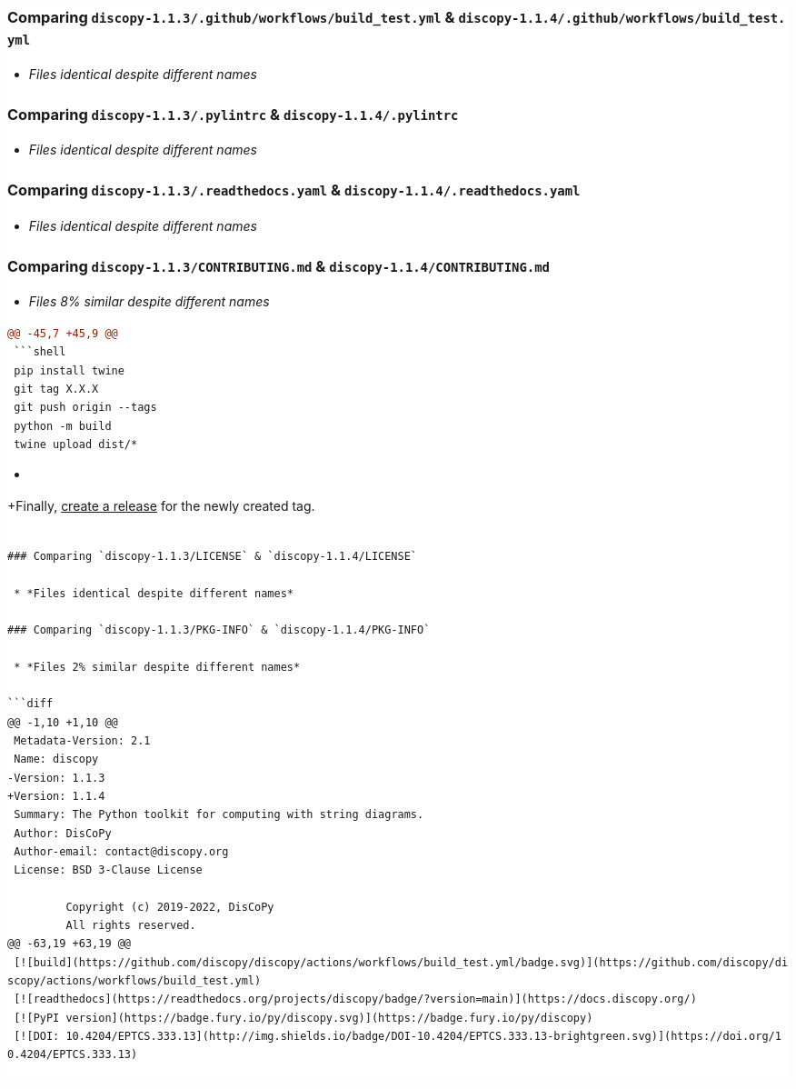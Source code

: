 
### Comparing `discopy-1.1.3/.github/workflows/build_test.yml` & `discopy-1.1.4/.github/workflows/build_test.yml`

 * *Files identical despite different names*

### Comparing `discopy-1.1.3/.pylintrc` & `discopy-1.1.4/.pylintrc`

 * *Files identical despite different names*

### Comparing `discopy-1.1.3/.readthedocs.yaml` & `discopy-1.1.4/.readthedocs.yaml`

 * *Files identical despite different names*

### Comparing `discopy-1.1.3/CONTRIBUTING.md` & `discopy-1.1.4/CONTRIBUTING.md`

 * *Files 8% similar despite different names*

```diff
@@ -45,7 +45,9 @@
 ```shell
 pip install twine
 git tag X.X.X
 git push origin --tags
 python -m build
 twine upload dist/*
 ```
+
+Finally, [create a release](https://docs.github.com/en/repositories/releasing-projects-on-github/managing-releases-in-a-repository#creating-a-release) for the newly created tag.
```

### Comparing `discopy-1.1.3/LICENSE` & `discopy-1.1.4/LICENSE`

 * *Files identical despite different names*

### Comparing `discopy-1.1.3/PKG-INFO` & `discopy-1.1.4/PKG-INFO`

 * *Files 2% similar despite different names*

```diff
@@ -1,10 +1,10 @@
 Metadata-Version: 2.1
 Name: discopy
-Version: 1.1.3
+Version: 1.1.4
 Summary: The Python toolkit for computing with string diagrams.
 Author: DisCoPy
 Author-email: contact@discopy.org
 License: BSD 3-Clause License
         
         Copyright (c) 2019-2022, DisCoPy
         All rights reserved.
@@ -63,19 +63,19 @@
 [![build](https://github.com/discopy/discopy/actions/workflows/build_test.yml/badge.svg)](https://github.com/discopy/discopy/actions/workflows/build_test.yml)
 [![readthedocs](https://readthedocs.org/projects/discopy/badge/?version=main)](https://docs.discopy.org/)
 [![PyPI version](https://badge.fury.io/py/discopy.svg)](https://badge.fury.io/py/discopy)
 [![DOI: 10.4204/EPTCS.333.13](http://img.shields.io/badge/DOI-10.4204/EPTCS.333.13-brightgreen.svg)](https://doi.org/10.4204/EPTCS.333.13)
 
```